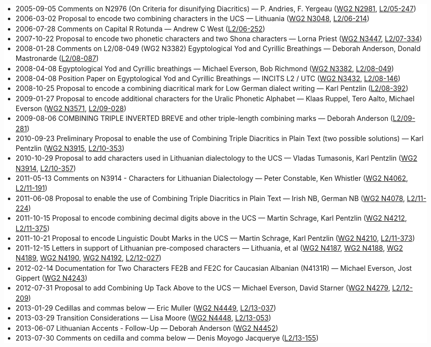 - 2005-09-05 Comments on N2976 (On Criteria for disunifying Diacritics) — P. Andries, F. Yergeau ([WG2 N2981](https://www.unicode.org/wg2/docs/n2981.pdf), [L2/05-247](http://www.unicode.org/cgi-bin/GetMatchingDocs.pl?L2/05-247))
- 2006-03-02 Proposal to encode two combining characters in the UCS — Lithuania ([WG2 N3048](https://www.unicode.org/wg2/docs/n3048.pdf), [L2/06-214](http://www.unicode.org/cgi-bin/GetMatchingDocs.pl?L2/06-214))
- 2006-07-28 Comments on Capital R Rotunda — Andrew C West ([L2/06-252](http://www.unicode.org/cgi-bin/GetMatchingDocs.pl?L2/06-252))
- 2007-10-22 Proposal to encode two phonetic characters and two Shona characters — Lorna Priest ([WG2 N3447](https://www.unicode.org/wg2/docs/n3447.pdf), [L2/07-334](http://www.unicode.org/cgi-bin/GetMatchingDocs.pl?L2/07-334))
- 2008-01-28 Comments on L2/08-049 (WG2 N3382) Egyptological Yod and Cyrillic Breathings — Deborah Anderson, Donald Mastronarde ([L2/08-087](http://www.unicode.org/cgi-bin/GetMatchingDocs.pl?L2/08-087))
- 2008-04-08 Egyptological Yod and Cyrillic breathings — Michael Everson, Bob Richmond ([WG2 N3382](https://www.unicode.org/wg2/docs/n3382.pdf), [L2/08-049](http://www.unicode.org/cgi-bin/GetMatchingDocs.pl?L2/08-049))
- 2008-04-08 Position Paper on Egyptological Yod and Cyrillic Breathings — INCITS L2 / UTC ([WG2 N3432](https://www.unicode.org/wg2/docs/n3432.pdf), [L2/08-146](http://www.unicode.org/cgi-bin/GetMatchingDocs.pl?L2/08-146))
- 2008-10-25 Proposal to encode a combining diacritical mark for Low German dialect writing — Karl Pentzlin ([L2/08-392](http://www.unicode.org/cgi-bin/GetMatchingDocs.pl?L2/08-392))
- 2009-01-27 Proposal to encode additional characters for the Uralic Phonetic Alphabet — Klaas Ruppel, Tero Aalto, Michael Everson ([WG2 N3571](https://www.unicode.org/wg2/docs/n3571.pdf), [L2/09-028](http://www.unicode.org/cgi-bin/GetMatchingDocs.pl?L2/09-028))
- 2009-08-06 COMBINING TRIPLE INVERTED BREVE and other triple-length combining marks — Deborah Anderson ([L2/09-281](http://www.unicode.org/cgi-bin/GetMatchingDocs.pl?L2/09-281))
- 2010-09-23 Preliminary Proposal to enable the use of Combining Triple Diacritics in Plain Text (two possible solutions) — Karl Pentzlin ([WG2 N3915](https://www.unicode.org/wg2/docs/n3915.pdf), [L2/10-353](http://www.unicode.org/cgi-bin/GetMatchingDocs.pl?L2/10-353))
- 2010-10-29 Proposal to add characters used in Lithuanian dialectology to the UCS — Vladas Tumasonis, Karl Pentzlin ([WG2 N3914](https://www.unicode.org/wg2/docs/n3914.pdf), [L2/10-357](http://www.unicode.org/cgi-bin/GetMatchingDocs.pl?L2/10-357))
- 2011-05-13 Comments on N3914 - Characters for Lithuanian Dialectology — Peter Constable, Ken Whistler ([WG2 N4062](https://www.unicode.org/wg2/docs/n4062.pdf), [L2/11-191](http://www.unicode.org/cgi-bin/GetMatchingDocs.pl?L2/11-191))
- 2011-06-08 Proposal to enable the use of Combining Triple Diacritics in Plain Text — Irish NB, German NB ([WG2 N4078](https://www.unicode.org/wg2/docs/n4078.pdf), [L2/11-224](http://www.unicode.org/cgi-bin/GetMatchingDocs.pl?L2/11-224))
- 2011-10-15 Proposal to encode combining decimal digits above in the UCS — Martin Schrage, Karl Pentzlin ([WG2 N4212](https://www.unicode.org/wg2/docs/n4212.pdf), [L2/11-375](http://www.unicode.org/cgi-bin/GetMatchingDocs.pl?L2/11-375))
- 2011-10-21 Proposal to encode Linguistic Doubt Marks in the UCS — Martin Schrage, Karl Pentzlin ([WG2 N4210](https://www.unicode.org/wg2/docs/n4210.pdf), [L2/11-373](http://www.unicode.org/cgi-bin/GetMatchingDocs.pl?L2/11-373))
- 2011-12-15 Letters in support of Lithuanian pre-composed characters — Lithuania, et al ([WG2 N4187](https://www.unicode.org/wg2/docs/n4187.pdf), [WG2 N4188](https://www.unicode.org/wg2/docs/n4188.pdf), [WG2 N4189](https://www.unicode.org/wg2/docs/n4189.pdf), [WG2 N4190](https://www.unicode.org/wg2/docs/n4190.pdf), [WG2 N4192](https://www.unicode.org/wg2/docs/n4192.pdf), [L2/12-027](http://www.unicode.org/cgi-bin/GetMatchingDocs.pl?L2/12-027))
- 2012-02-14 Documentation for Two Characters FE2B and FE2C for Caucasian Albanian (N4131R) — Michael Everson, Jost Gippert ([WG2 N4243](https://www.unicode.org/wg2/docs/n4243.pdf))
- 2012-07-31 Proposal to add Combining Up Tack Above to the UCS — Michael Everson, David Starner ([WG2 N4279](https://www.unicode.org/wg2/docs/n4279.pdf), [L2/12-209](http://www.unicode.org/cgi-bin/GetMatchingDocs.pl?L2/12-209))
- 2013-01-29 Cedillas and commas below — Eric Muller ([WG2 N4449](https://www.unicode.org/wg2/docs/n4449.pdf), [L2/13-037](http://www.unicode.org/cgi-bin/GetMatchingDocs.pl?L2/13-037))
- 2013-03-29 Transition Considerations — Lisa Moore ([WG2 N4448](https://www.unicode.org/wg2/docs/n4448.pdf), [L2/13-053](http://www.unicode.org/cgi-bin/GetMatchingDocs.pl?L2/13-053))
- 2013-06-07 Lithuanian Accents - Follow-Up — Deborah Anderson ([WG2 N4452](https://www.unicode.org/wg2/docs/n4452.pdf))
- 2013-07-30 Comments on cedilla and comma below — Denis Moyogo Jacquerye ([L2/13-155](http://www.unicode.org/cgi-bin/GetMatchingDocs.pl?L2/13-155))